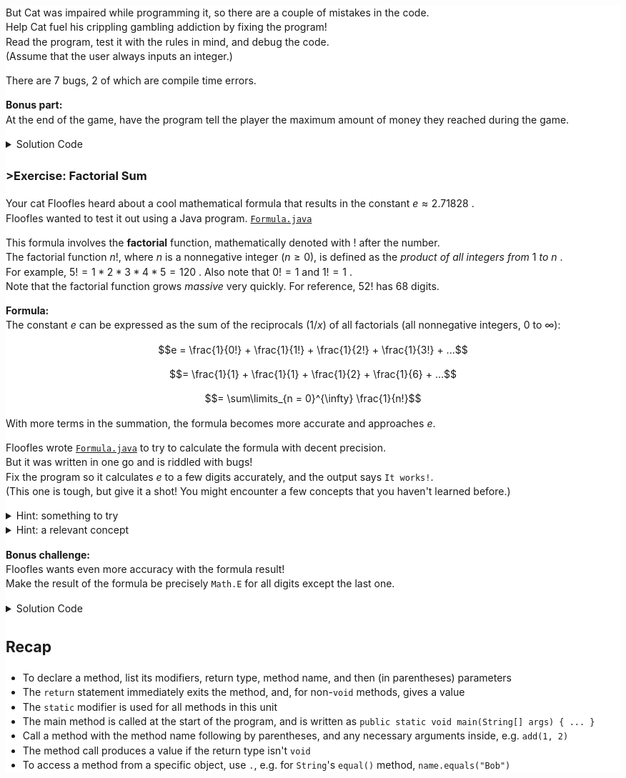 But Cat was impaired while programming it, so there are a couple of mistakes in the code. \
Help Cat fuel his crippling gambling addiction by fixing the program! \
Read the program, test it with the rules in mind, and debug the code. \
(Assume that the user always inputs an integer.)

There are 7 bugs, 2 of which are compile time errors.

**Bonus part:** \
At the end of the game, have the program tell the player the maximum amount of money they reached during the game.

<details><summary>Solution Code</summary></details>

### >Exercise: Factorial Sum
Your cat Floofles heard about a cool mathematical formula that results in the constant $e \approx 2.71828$ . \
Floofles wanted to test it out using a Java program. [`Formula.java`](Formula.java)

This formula involves the **factorial** function, mathematically denoted with $!$ after the number. \
The factorial function $n!$, where $n$ is a nonnegative integer ($n\ge0$), is defined as the *product of all integers from* $1$ *to* $n$ . \
For example, $5! = 1 * 2 * 3 * 4 * 5 = 120$ . Also note that $0! = 1$ and $1! = 1$ . \
Note that the factorial function grows *massive* very quickly. For reference, $52!$ has 68 digits.

**Formula:** \
The constant $e$ can be expressed as the sum of the reciprocals ($1/x$) of all factorials (all nonnegative integers, $0$ to $\infty$):
```math
e = \frac{1}{0!} + \frac{1}{1!} + \frac{1}{2!} + \frac{1}{3!} + ...
```
```math
= \frac{1}{1} + \frac{1}{1} + \frac{1}{2} + \frac{1}{6} + ...
```
```math
= \sum\limits_{n = 0}^{\infty} \frac{1}{n!}
```
With more terms in the summation, the formula becomes more accurate and approaches $e$.

Floofles wrote [`Formula.java`](Formula.java) to try to calculate the formula with decent precision. \
But it was written in one go and is riddled with bugs! \
Fix the program so it calculates $e$ to a few digits accurately, and the output says `It works!`. \
(This one is tough, but give it a shot! You might encounter a few concepts that you haven't learned before.)

<details><summary>Hint: something to try</summary></details>

<details><summary>Hint: a relevant concept</summary></details>

**Bonus challenge:** \
Floofles wants even more accuracy with the formula result! \
Make the result of the formula be precisely `Math.E` for all digits except the last one.

<details><summary>Solution Code</summary></details>

## Recap
- To declare a method, list its modifiers, return type, method name, and then (in parentheses) parameters
- The `return` statement immediately exits the method, and, for non-`void` methods, gives a value
- The `static` modifier is used for all methods in this unit
- The main method is called at the start of the program, and is written as `public static void main(String[] args) { ... }`
- Call a method with the method name following by parentheses, and any necessary arguments inside, e.g. `add(1, 2)`
- The method call produces a value if the return type isn't `void`
- To access a method from a specific object, use `.`, e.g. for `String`'s `equal()` method, `name.equals("Bob")`